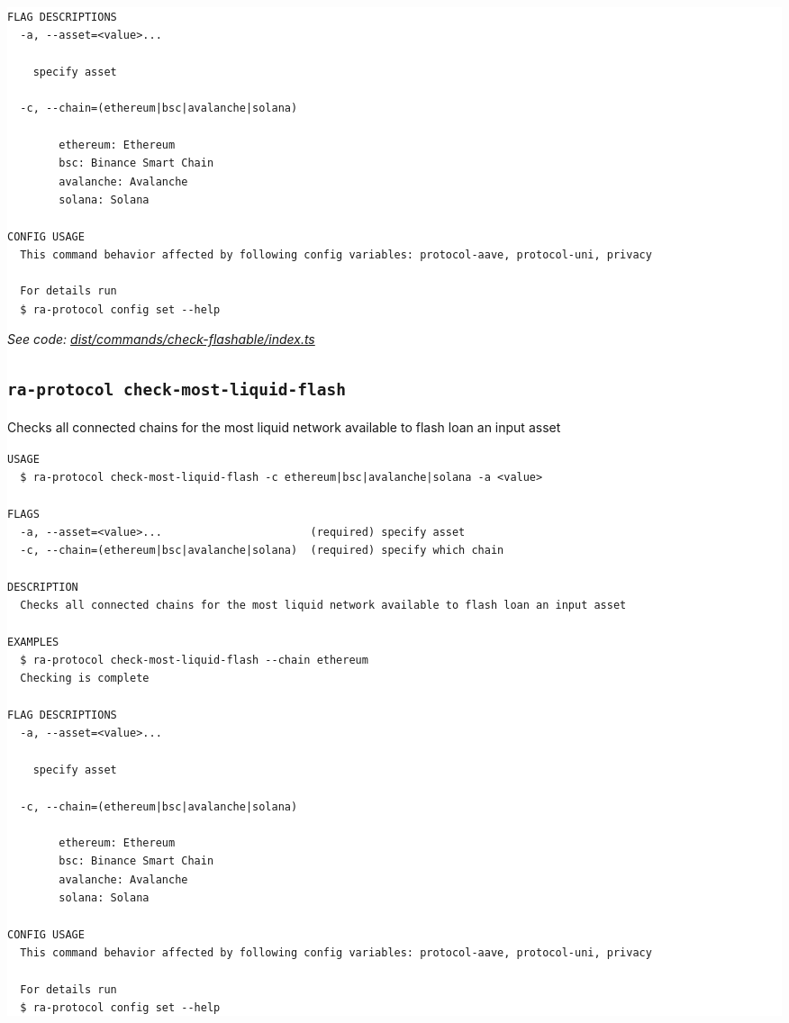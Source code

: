 ```
FLAG DESCRIPTIONS
  -a, --asset=<value>...  

    specify asset

  -c, --chain=(ethereum|bsc|avalanche|solana)

        ethereum: Ethereum
        bsc: Binance Smart Chain
        avalanche: Avalanche
        solana: Solana

CONFIG USAGE
  This command behavior affected by following config variables: protocol-aave, protocol-uni, privacy

  For details run
  $ ra-protocol config set --help
```

_See code: [dist/commands/check-flashable/index.ts](https://github.com/Ra-Protocol/ra-protocol/blob/v0.5.0/dist/commands/check-flashable/index.ts)_

## `ra-protocol check-most-liquid-flash`

Checks all connected chains for the most liquid network available to flash loan an input asset

```
USAGE
  $ ra-protocol check-most-liquid-flash -c ethereum|bsc|avalanche|solana -a <value>

FLAGS
  -a, --asset=<value>...                       (required) specify asset
  -c, --chain=(ethereum|bsc|avalanche|solana)  (required) specify which chain

DESCRIPTION
  Checks all connected chains for the most liquid network available to flash loan an input asset

EXAMPLES
  $ ra-protocol check-most-liquid-flash --chain ethereum
  Checking is complete

FLAG DESCRIPTIONS
  -a, --asset=<value>...  

    specify asset

  -c, --chain=(ethereum|bsc|avalanche|solana)

        ethereum: Ethereum
        bsc: Binance Smart Chain
        avalanche: Avalanche
        solana: Solana

CONFIG USAGE
  This command behavior affected by following config variables: protocol-aave, protocol-uni, privacy

  For details run
  $ ra-protocol config set --help
```
